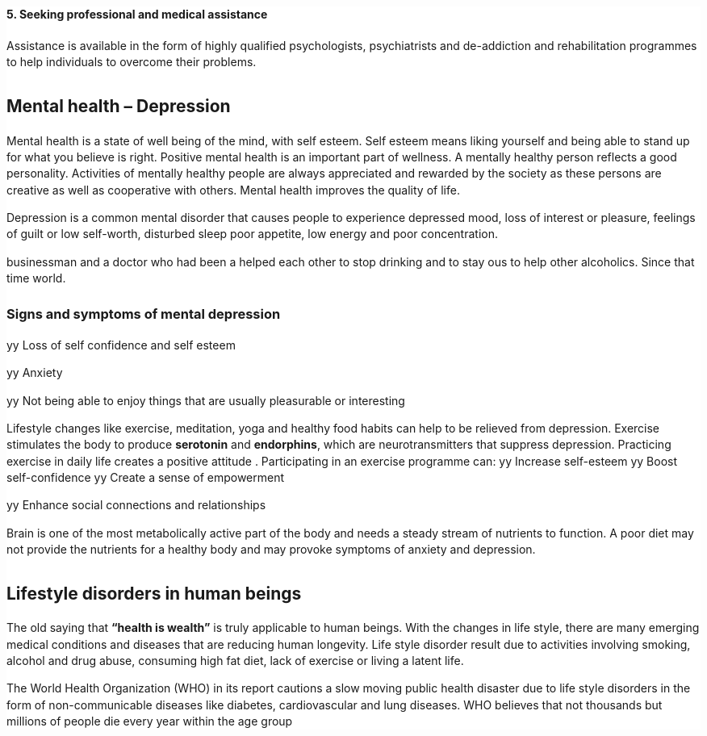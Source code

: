 #### 5\. Seeking professional and medical assistance

Assistance is available in the form of highly qualified psychologists, psychiatrists and de-addiction and rehabilitation programmes to help individuals to overcome their problems.

## Mental health – Depression

Mental health is a state of well being of the mind, with self esteem. Self esteem means liking yourself and being able to stand up for what you believe is right. Positive mental health is an important part of wellness. A mentally healthy person reflects a good personality. Activities of mentally healthy people are always appreciated and rewarded by the society as these persons are creative as well as cooperative with others. Mental health improves the quality of life.

Depression is a common mental disorder that causes people to experience depressed mood, loss of interest or pleasure, feelings of guilt or low self-worth, disturbed sleep poor appetite, low energy and poor concentration.

businessman and a doctor who had been a helped each other to stop drinking and to stay ous to help other alcoholics. Since that time world.




  

### Signs and symptoms of mental depression 

yy Loss of self confidence and self esteem

yy Anxiety

yy Not being able to enjoy things that are usually pleasurable or interesting

Lifestyle changes like exercise, meditation, yoga and healthy food habits can help to be relieved from depression. Exercise stimulates the body to produce **serotonin** and **endorphins**, which are neurotransmitters that suppress depression. Practicing exercise in daily life creates a positive attitude . Participating in an exercise programme can: yy Increase self-esteem yy Boost self-confidence yy Create a sense of empowerment

yy Enhance social connections and relationships

Brain is one of the most metabolically active part of the body and needs a steady stream of nutrients to function. A poor diet may not provide the nutrients for a healthy body and may provoke symptoms of anxiety and depression.

## Lifestyle disorders in human beings

The old saying that **“health is wealth”** is truly applicable to human beings. With the changes in life style, there are many emerging medical conditions and diseases that are reducing human longevity. Life style disorder result due to activities involving smoking, alcohol and drug abuse, consuming high fat diet, lack of exercise or living a latent life.

The World Health Organization (WHO) in its report cautions a slow moving public health disaster due to life style disorders in the form of non-communicable diseases like diabetes, cardiovascular and lung diseases. WHO believes that not thousands but millions of people die every year within the age group  
